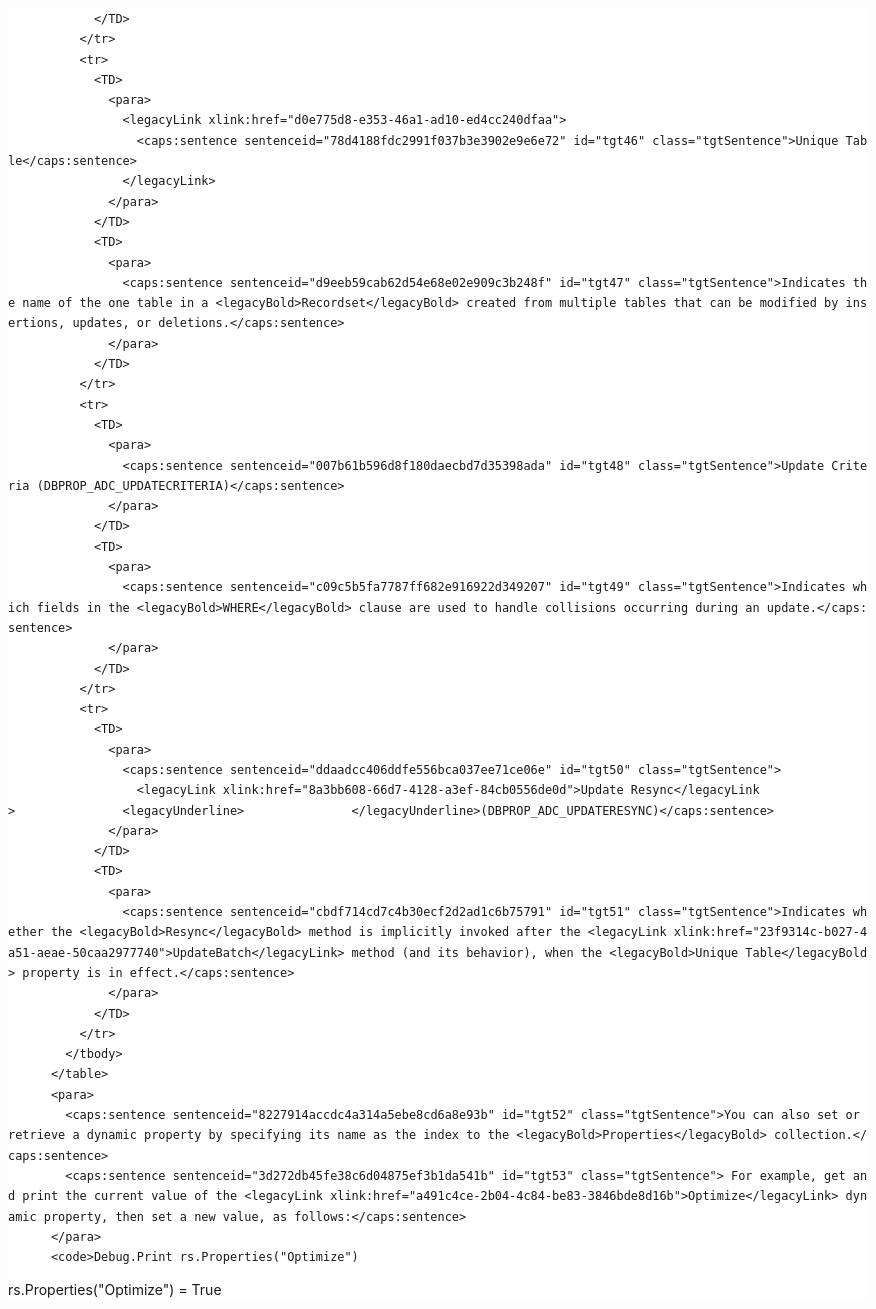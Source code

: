                 </TD>
              </tr>
              <tr>
                <TD>
                  <para>
                    <legacyLink xlink:href="d0e775d8-e353-46a1-ad10-ed4cc240dfaa">
                      <caps:sentence sentenceid="78d4188fdc2991f037b3e3902e9e6e72" id="tgt46" class="tgtSentence">Unique Table</caps:sentence>
                    </legacyLink>
                  </para>
                </TD>
                <TD>
                  <para>
                    <caps:sentence sentenceid="d9eeb59cab62d54e68e02e909c3b248f" id="tgt47" class="tgtSentence">Indicates the name of the one table in a <legacyBold>Recordset</legacyBold> created from multiple tables that can be modified by insertions, updates, or deletions.</caps:sentence>
                  </para>
                </TD>
              </tr>
              <tr>
                <TD>
                  <para>
                    <caps:sentence sentenceid="007b61b596d8f180daecbd7d35398ada" id="tgt48" class="tgtSentence">Update Criteria (DBPROP_ADC_UPDATECRITERIA)</caps:sentence>
                  </para>
                </TD>
                <TD>
                  <para>
                    <caps:sentence sentenceid="c09c5b5fa7787ff682e916922d349207" id="tgt49" class="tgtSentence">Indicates which fields in the <legacyBold>WHERE</legacyBold> clause are used to handle collisions occurring during an update.</caps:sentence>
                  </para>
                </TD>
              </tr>
              <tr>
                <TD>
                  <para>
                    <caps:sentence sentenceid="ddaadcc406ddfe556bca037ee71ce06e" id="tgt50" class="tgtSentence">
                      <legacyLink xlink:href="8a3bb608-66d7-4128-a3ef-84cb0556de0d">Update Resync</legacyLink>               <legacyUnderline>               </legacyUnderline>(DBPROP_ADC_UPDATERESYNC)</caps:sentence>
                  </para>
                </TD>
                <TD>
                  <para>
                    <caps:sentence sentenceid="cbdf714cd7c4b30ecf2d2ad1c6b75791" id="tgt51" class="tgtSentence">Indicates whether the <legacyBold>Resync</legacyBold> method is implicitly invoked after the <legacyLink xlink:href="23f9314c-b027-4a51-aeae-50caa2977740">UpdateBatch</legacyLink> method (and its behavior), when the <legacyBold>Unique Table</legacyBold> property is in effect.</caps:sentence>
                  </para>
                </TD>
              </tr>
            </tbody>
          </table>
          <para>
            <caps:sentence sentenceid="8227914accdc4a314a5ebe8cd6a8e93b" id="tgt52" class="tgtSentence">You can also set or retrieve a dynamic property by specifying its name as the index to the <legacyBold>Properties</legacyBold> collection.</caps:sentence>
            <caps:sentence sentenceid="3d272db45fe38c6d04875ef3b1da541b" id="tgt53" class="tgtSentence"> For example, get and print the current value of the <legacyLink xlink:href="a491c4ce-2b04-4c84-be83-3846bde8d16b">Optimize</legacyLink> dynamic property, then set a new value, as follows:</caps:sentence>
          </para>
          <code>Debug.Print rs.Properties("Optimize")
rs.Properties("Optimize") = True</code>
        </content>